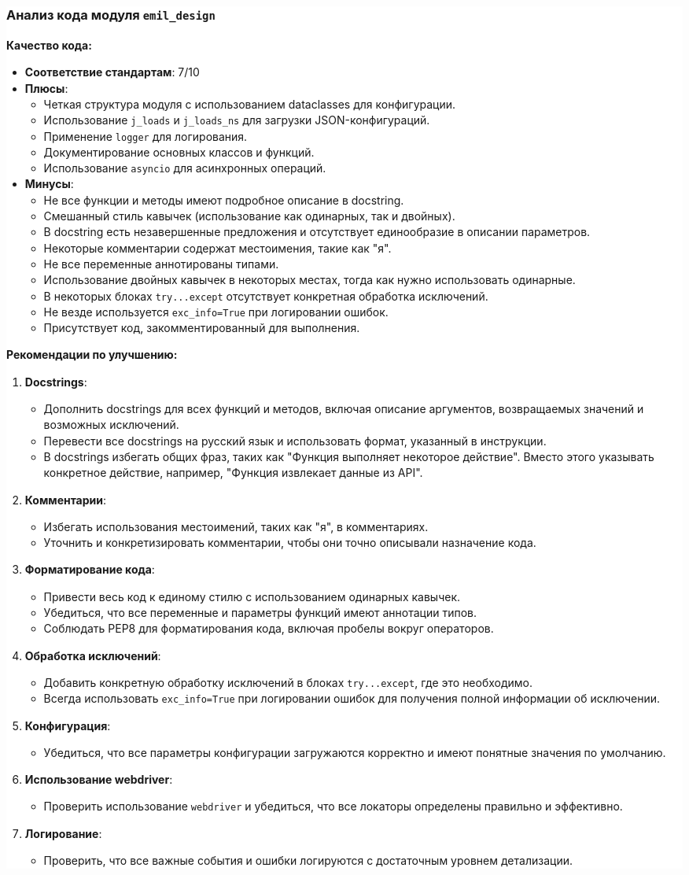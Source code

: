 ### Анализ кода модуля `emil_design`

**Качество кода:**
- **Соответствие стандартам**: 7/10
- **Плюсы**:
  - Четкая структура модуля с использованием dataclasses для конфигурации.
  - Использование `j_loads` и `j_loads_ns` для загрузки JSON-конфигураций.
  - Применение `logger` для логирования.
  - Документирование основных классов и функций.
  - Использование `asyncio` для асинхронных операций.
- **Минусы**:
  - Не все функции и методы имеют подробное описание в docstring.
  - Смешанный стиль кавычек (использование как одинарных, так и двойных).
  - В docstring есть незавершенные предложения и отсутствует единообразие в описании параметров.
  - Некоторые комментарии содержат местоимения, такие как "я".
  - Не все переменные аннотированы типами.
  - Использование двойных кавычек в некоторых местах, тогда как нужно использовать одинарные.
  - В некоторых блоках `try...except` отсутствует конкретная обработка исключений.
  - Не везде используется `exc_info=True` при логировании ошибок.
  - Присутствует код, закомментированный для выполнения.

**Рекомендации по улучшению:**

1.  **Docstrings**:
    *   Дополнить docstrings для всех функций и методов, включая описание аргументов, возвращаемых значений и возможных исключений.
    *   Перевести все docstrings на русский язык и использовать формат, указанный в инструкции.
    *   В docstrings избегать общих фраз, таких как "Функция выполняет некоторое действие". Вместо этого указывать конкретное действие, например, "Функция извлекает данные из API".

2.  **Комментарии**:
    *   Избегать использования местоимений, таких как "я", в комментариях.
    *   Уточнить и конкретизировать комментарии, чтобы они точно описывали назначение кода.

3.  **Форматирование кода**:
    *   Привести весь код к единому стилю с использованием одинарных кавычек.
    *   Убедиться, что все переменные и параметры функций имеют аннотации типов.
    *   Соблюдать PEP8 для форматирования кода, включая пробелы вокруг операторов.

4.  **Обработка исключений**:
    *   Добавить конкретную обработку исключений в блоках `try...except`, где это необходимо.
    *   Всегда использовать `exc_info=True` при логировании ошибок для получения полной информации об исключении.

5.  **Конфигурация**:
    *   Убедиться, что все параметры конфигурации загружаются корректно и имеют понятные значения по умолчанию.

6.  **Использование webdriver**:
    *   Проверить использование `webdriver` и убедиться, что все локаторы определены правильно и эффективно.

7.  **Логирование**:
    *   Проверить, что все важные события и ошибки логируются с достаточным уровнем детализации.
